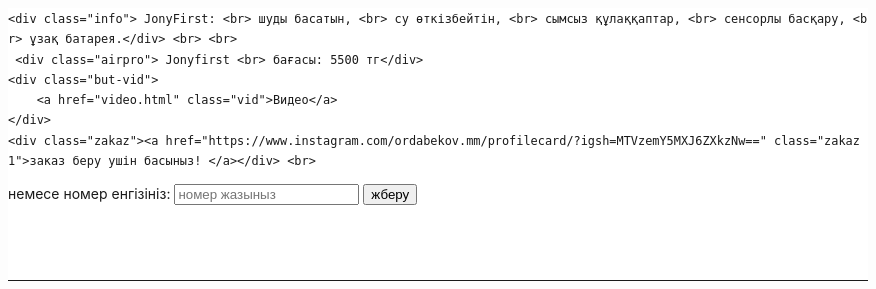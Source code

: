     <div class="info"> JonyFirst: <br> шуды басатын, <br> су өткізбейтін, <br> сымсыз құлаққаптар, <br> сенсорлы басқару, <br> ұзақ батарея.</div> <br> <br>
     <div class="airpro"> Jonyfirst <br> бағасы: 5500 тг</div>
    <div class="but-vid">
        <a href="video.html" class="vid">Видео</a>
    </div>
    <div class="zakaz"><a href="https://www.instagram.com/ordabekov.mm/profilecard/?igsh=MTVzemY5MXJ6ZXkzNw==" class="zakaz1">заказ беру ушін басыныз! </a></div> <br>
<form>
    <label > немесе номер енгізініз:</label>
    <input type="number" id="phone" name="phone" placeholder="номер жазыныз">
    <button type="sumbit">жберу</button>
</form> <br> <br> <br>
<hr>

<script>
    // Элементтерді таңдау
const playButton = document.getElementById('playBtn');
const pauseButton = document.getElementById('pauseBtn');
const forwardButton = document.getElementById('forwardBtn');
const backwardButton = document.getElementById('backwardBtn');
const music = document.getElementById('music');

// Ойнау батырмасы
playButton.addEventListener('click', () => {
    music.play(); // Музыканы ойнату
});

// Тоқтату батырмасы
pauseButton.addEventListener('click', () => {
    music.pause(); // Музыканы тоқтату
});
// Алға 10 секунд
forwardButton.addEventListener('click', () => {
    music.currentTime += 10; // Ағымдағы уақытқа 10 секунд қосу
});

// Артқа 10 секунд
backwardButton.addEventListener('click', () => {
    music.currentTime -= 10; // Ағымдағы уақыттан 10 секунд шегеру
});
    
</script>



</body>
</html>
